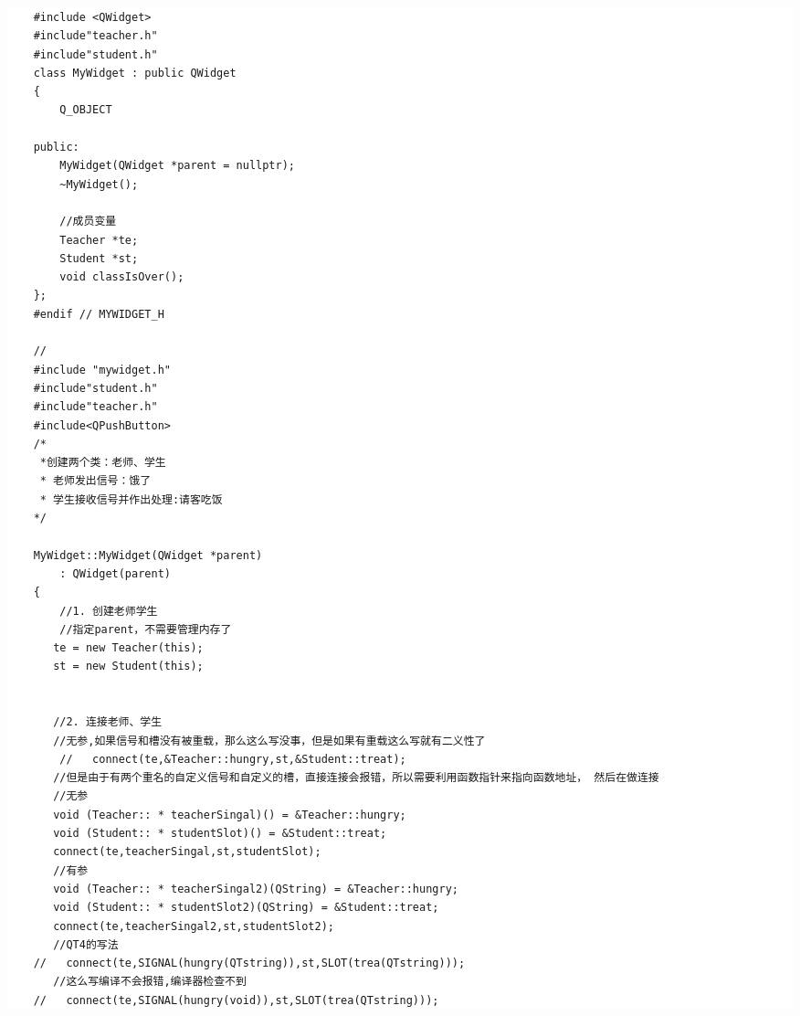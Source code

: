         #include <QWidget>
        #include"teacher.h"
        #include"student.h"
        class MyWidget : public QWidget
        {
            Q_OBJECT
        
        public:
            MyWidget(QWidget *parent = nullptr);
            ~MyWidget();
        
            //成员变量
            Teacher *te;
            Student *st;
            void classIsOver();
        };
        #endif // MYWIDGET_H
        
        //
        #include "mywidget.h"
        #include"student.h"
        #include"teacher.h"
        #include<QPushButton>
        /*
         *创建两个类：老师、学生
         * 老师发出信号：饿了
         * 学生接收信号并作出处理:请客吃饭
        */
        
        MyWidget::MyWidget(QWidget *parent)
            : QWidget(parent)
        {
            //1. 创建老师学生
            //指定parent，不需要管理内存了
           te = new Teacher(this);
           st = new Student(this);
        
        
           //2. 连接老师、学生
           //无参,如果信号和槽没有被重载，那么这么写没事，但是如果有重载这么写就有二义性了
            //   connect(te,&Teacher::hungry,st,&Student::treat);
           //但是由于有两个重名的自定义信号和自定义的槽，直接连接会报错，所以需要利用函数指针来指向函数地址， 然后在做连接
           //无参
           void (Teacher:: * teacherSingal)() = &Teacher::hungry;
           void (Student:: * studentSlot)() = &Student::treat;
           connect(te,teacherSingal,st,studentSlot);
           //有参
           void (Teacher:: * teacherSingal2)(QString) = &Teacher::hungry;
           void (Student:: * studentSlot2)(QString) = &Student::treat;
           connect(te,teacherSingal2,st,studentSlot2);
           //QT4的写法
        //   connect(te,SIGNAL(hungry(QTstring)),st,SLOT(trea(QTstring)));
           //这么写编译不会报错,编译器检查不到
        //   connect(te,SIGNAL(hungry(void)),st,SLOT(trea(QTstring)));
        